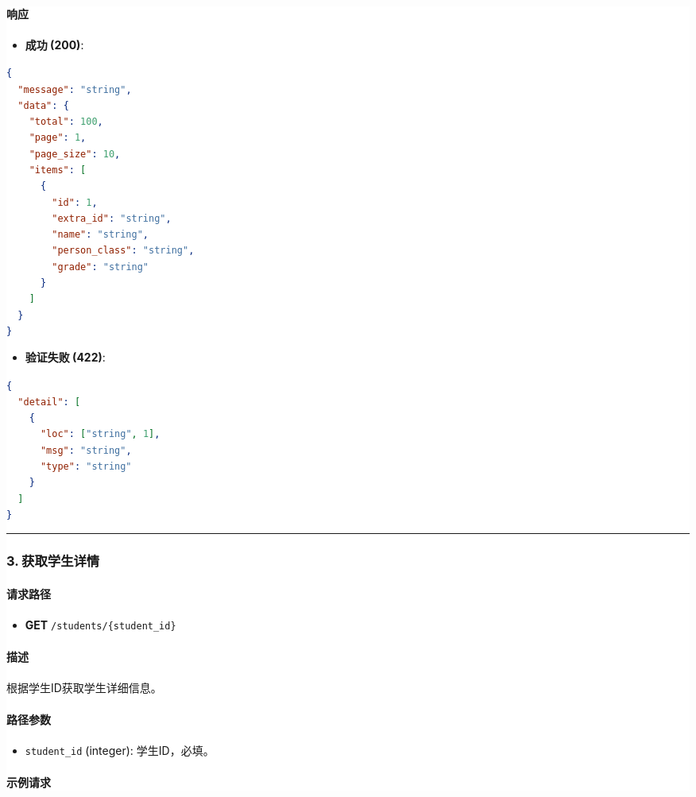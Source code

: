 #### 响应

- **成功 (200)**:

```json
{
  "message": "string",
  "data": {
    "total": 100,
    "page": 1,
    "page_size": 10,
    "items": [
      {
        "id": 1,
        "extra_id": "string",
        "name": "string",
        "person_class": "string",
        "grade": "string"
      }
    ]
  }
}
```

- **验证失败 (422)**:

```json
{
  "detail": [
    {
      "loc": ["string", 1],
      "msg": "string",
      "type": "string"
    }
  ]
}
```

---

### 3. 获取学生详情

#### 请求路径

- **GET** `/students/{student_id}`

#### 描述

根据学生ID获取学生详细信息。

#### 路径参数

- `student_id` (integer): 学生ID，必填。

#### 示例请求
